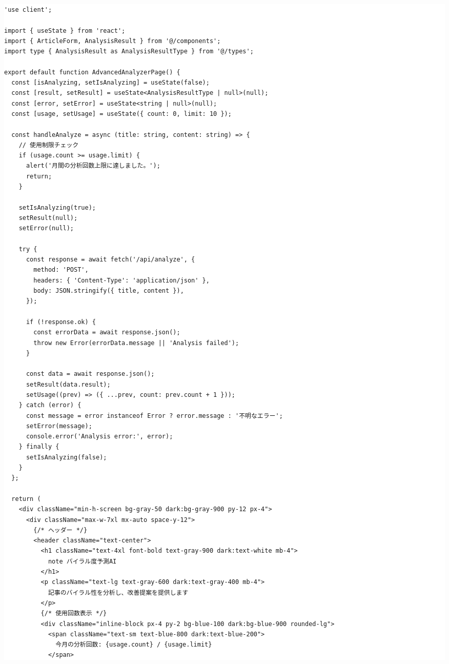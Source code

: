 ```tsx
'use client';

import { useState } from 'react';
import { ArticleForm, AnalysisResult } from '@/components';
import type { AnalysisResult as AnalysisResultType } from '@/types';

export default function AdvancedAnalyzerPage() {
  const [isAnalyzing, setIsAnalyzing] = useState(false);
  const [result, setResult] = useState<AnalysisResultType | null>(null);
  const [error, setError] = useState<string | null>(null);
  const [usage, setUsage] = useState({ count: 0, limit: 10 });

  const handleAnalyze = async (title: string, content: string) => {
    // 使用制限チェック
    if (usage.count >= usage.limit) {
      alert('月間の分析回数上限に達しました。');
      return;
    }

    setIsAnalyzing(true);
    setResult(null);
    setError(null);

    try {
      const response = await fetch('/api/analyze', {
        method: 'POST',
        headers: { 'Content-Type': 'application/json' },
        body: JSON.stringify({ title, content }),
      });

      if (!response.ok) {
        const errorData = await response.json();
        throw new Error(errorData.message || 'Analysis failed');
      }

      const data = await response.json();
      setResult(data.result);
      setUsage((prev) => ({ ...prev, count: prev.count + 1 }));
    } catch (error) {
      const message = error instanceof Error ? error.message : '不明なエラー';
      setError(message);
      console.error('Analysis error:', error);
    } finally {
      setIsAnalyzing(false);
    }
  };

  return (
    <div className="min-h-screen bg-gray-50 dark:bg-gray-900 py-12 px-4">
      <div className="max-w-7xl mx-auto space-y-12">
        {/* ヘッダー */}
        <header className="text-center">
          <h1 className="text-4xl font-bold text-gray-900 dark:text-white mb-4">
            note バイラル度予測AI
          </h1>
          <p className="text-lg text-gray-600 dark:text-gray-400 mb-4">
            記事のバイラル性を分析し、改善提案を提供します
          </p>
          {/* 使用回数表示 */}
          <div className="inline-block px-4 py-2 bg-blue-100 dark:bg-blue-900 rounded-lg">
            <span className="text-sm text-blue-800 dark:text-blue-200">
              今月の分析回数: {usage.count} / {usage.limit}
            </span>
```